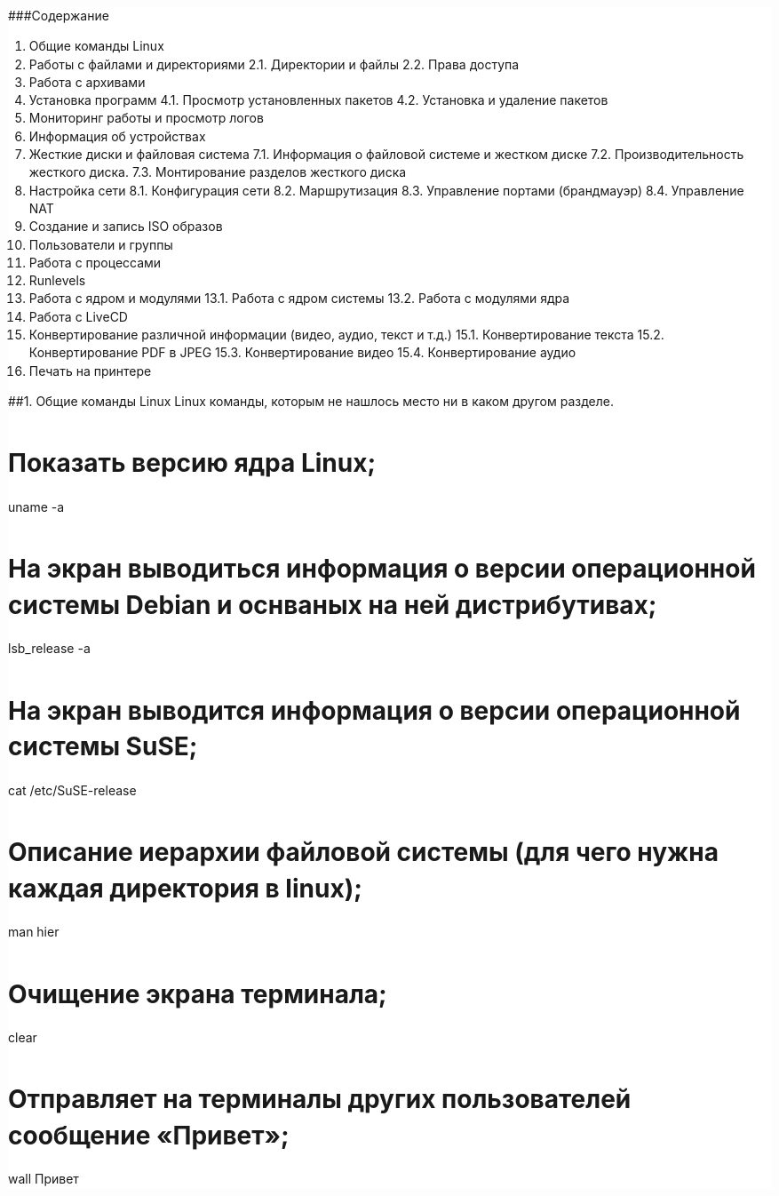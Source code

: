 ﻿###Содержание
1. Общие команды Linux
2. Работы с файлами и директориями
2.1. Директории и файлы
2.2. Права доступа
3. Работа с архивами
4. Установка программ
4.1. Просмотр установленных пакетов
4.2. Установка и удаление пакетов
5. Мониторинг работы и просмотр логов
6. Информация об устройствах
7. Жесткие диски и файловая система
7.1. Информация о файловой системе и жестком диске
7.2. Производительность жесткого диска.
7.3. Монтирование разделов жесткого диска
8. Настройка сети
8.1. Конфигурация сети
8.2. Маршрутизация
8.3. Управление портами (брандмауэр)
8.4. Управление NAT
9. Создание и запись ISO образов
10. Пользователи и группы
11. Работа с процессами
12. Runlevels
13. Работа с ядром и модулями
13.1. Работа с ядром системы
13.2. Работа с модулями ядра
14. Работа с LiveCD
15. Конвертирование различной информации (видео, аудио, текст и т.д.)
15.1. Конвертирование текста
15.2. Конвертирование PDF в JPEG
15.3. Конвертирование видео
15.4. Конвертирование аудио
16. Печать на принтере

##1. Общие команды Linux
Linux команды, которым не нашлось место ни в каком другом разделе.

# Показать версию ядра Linux;
uname -a
# На экран выводиться информация о версии операционной системы Debian и оснваных на ней дистрибутивах;
lsb_release -a
# На экран выводится информация о версии операционной системы SuSE;
cat /etc/SuSE-release
# Описание иерархии файловой системы (для чего нужна каждая директория в linux);
man hier
# Очищение экрана терминала;
clear
# Отправляет на терминалы других пользователей сообщение «Привет»;
wall Привет